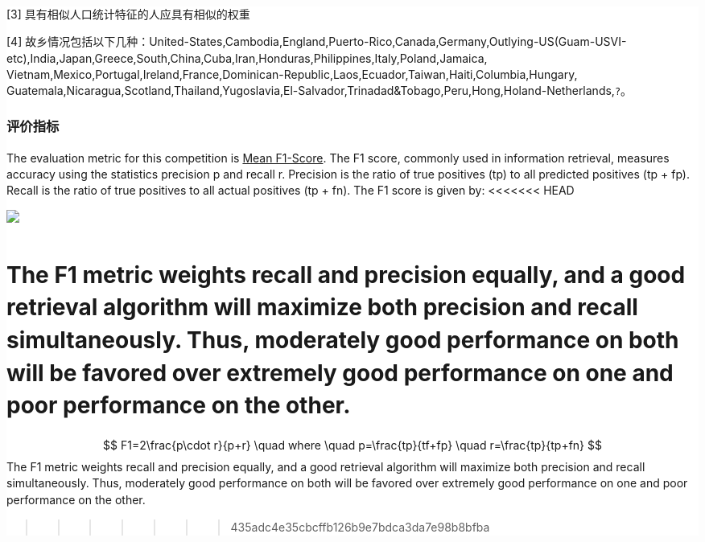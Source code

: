 [3] 具有相似人口统计特征的人应具有相似的权重

[4] 故乡情况包括以下几种：United-States,Cambodia,England,Puerto-Rico,Canada,Germany,Outlying-US(Guam-USVI-etc),India,Japan,Greece,South,China,Cuba,Iran,Honduras,Philippines,Italy,Poland,Jamaica, Vietnam,Mexico,Portugal,Ireland,France,Dominican-Republic,Laos,Ecuador,Taiwan,Haiti,Columbia,Hungary, Guatemala,Nicaragua,Scotland,Thailand,Yugoslavia,El-Salvador,Trinadad&Tobago,Peru,Hong,Holand-Netherlands,`?`。

### 评价指标

The evaluation metric for this competition is [Mean F1-Score](https://www.kaggle.com/wiki/MeanFScore). The F1 score, commonly used in information retrieval, measures accuracy using the statistics precision p and recall r. Precision is the ratio of true positives (tp) to all predicted positives (tp + fp). Recall is the ratio of true positives to all actual positives (tp + fn). The F1 score is given by:
<<<<<<< HEAD

![](C:\Users\zhaoq\Documents\GitHub\KaggleMachCode\match2\CodeCogsEqn.png)



The F1 metric weights recall and precision equally, and a good retrieval algorithm will maximize both precision and recall simultaneously. Thus, moderately good performance on both will be favored over extremely good performance on one and poor performance on the other.
=======
$$
F1=2\frac{p\cdot r}{p+r} \quad  where \quad p=\frac{tp}{tf+fp} \quad r=\frac{tp}{tp+fn}
$$
The F1 metric weights recall and precision equally, and a good retrieval algorithm will maximize both precision and recall simultaneously. Thus, moderately good performance on both will be favored over extremely good performance on one and poor performance on the other.
>>>>>>> 435adc4e35cbcffb126b9e7bdca3da7e98b8bfba
